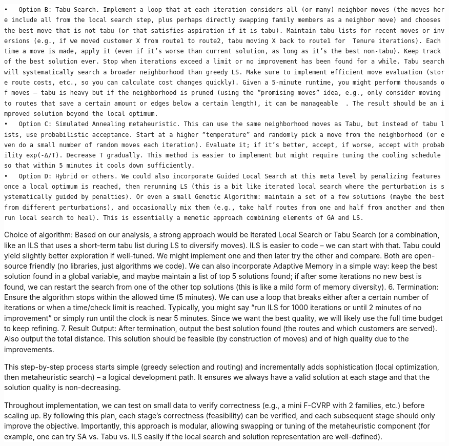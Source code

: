 	•	Option B: Tabu Search. Implement a loop that at each iteration considers all (or many) neighbor moves (the moves here include all from the local search step, plus perhaps directly swapping family members as a neighbor move) and chooses the best move that is not tabu (or that satisfies aspiration if it is tabu). Maintain tabu lists for recent moves or inversions (e.g., if we moved customer X from route1 to route2, tabu moving X back to route1 for  Tenure iterations). Each time a move is made, apply it (even if it’s worse than current solution, as long as it’s the best non-tabu). Keep track of the best solution ever. Stop when iterations exceed a limit or no improvement has been found for a while. Tabu search will systematically search a broader neighborhood than greedy LS. Make sure to implement efficient move evaluation (store route costs, etc., so you can calculate cost changes quickly). Given a 5-minute runtime, you might perform thousands of moves – tabu is heavy but if the neighborhood is pruned (using the “promising moves” idea, e.g., only consider moving to routes that save a certain amount or edges below a certain length), it can be manageable ￼. The result should be an improved solution beyond the local optimum.
	•	Option C: Simulated Annealing metaheuristic. This can use the same neighborhood moves as Tabu, but instead of tabu lists, use probabilistic acceptance. Start at a higher “temperature” and randomly pick a move from the neighborhood (or even do a small number of random moves each iteration). Evaluate it; if it’s better, accept, if worse, accept with probability exp(-Δ/T). Decrease T gradually. This method is easier to implement but might require tuning the cooling schedule so that within 5 minutes it cools down sufficiently.
	•	Option D: Hybrid or others. We could also incorporate Guided Local Search at this meta level by penalizing features once a local optimum is reached, then rerunning LS (this is a bit like iterated local search where the perturbation is systematically guided by penalties). Or even a small Genetic Algorithm: maintain a set of a few solutions (maybe the best from different perturbations), and occasionally mix them (e.g., take half routes from one and half from another and then run local search to heal). This is essentially a memetic approach combining elements of GA and LS.
Choice of algorithm: Based on our analysis, a strong approach would be Iterated Local Search or Tabu Search (or a combination, like an ILS that uses a short-term tabu list during LS to diversify moves). ILS is easier to code – we can start with that. Tabu could yield slightly better exploration if well-tuned. We might implement one and then later try the other and compare. Both are open-source friendly (no libraries, just algorithms we code). We can also incorporate Adaptive Memory in a simple way: keep the best solution found in a global variable, and maybe maintain a list of top 5 solutions found; if after some iterations no new best is found, we can restart the search from one of the other top solutions (this is like a mild form of memory diversity).
	6.	Termination: Ensure the algorithm stops within the allowed time (5 minutes). We can use a loop that breaks either after a certain number of iterations or when a time/check limit is reached. Typically, you might say “run ILS for 1000 iterations or until 2 minutes of no improvement” or simply run until the clock is near 5 minutes. Since we want the best quality, we will likely use the full time budget to keep refining.
	7.	Result Output: After termination, output the best solution found (the routes and which customers are served). Also output the total distance. This solution should be feasible (by construction of moves) and of high quality due to the improvements.

This step-by-step process starts simple (greedy selection and routing) and incrementally adds sophistication (local optimization, then metaheuristic search) – a logical development path. It ensures we always have a valid solution at each stage and that the solution quality is non-decreasing.

Throughout implementation, we can test on small data to verify correctness (e.g., a mini F-CVRP with 2 families, etc.) before scaling up. By following this plan, each stage’s correctness (feasibility) can be verified, and each subsequent stage should only improve the objective. Importantly, this approach is modular, allowing swapping or tuning of the metaheuristic component (for example, one can try SA vs. Tabu vs. ILS easily if the local search and solution representation are well-defined).
